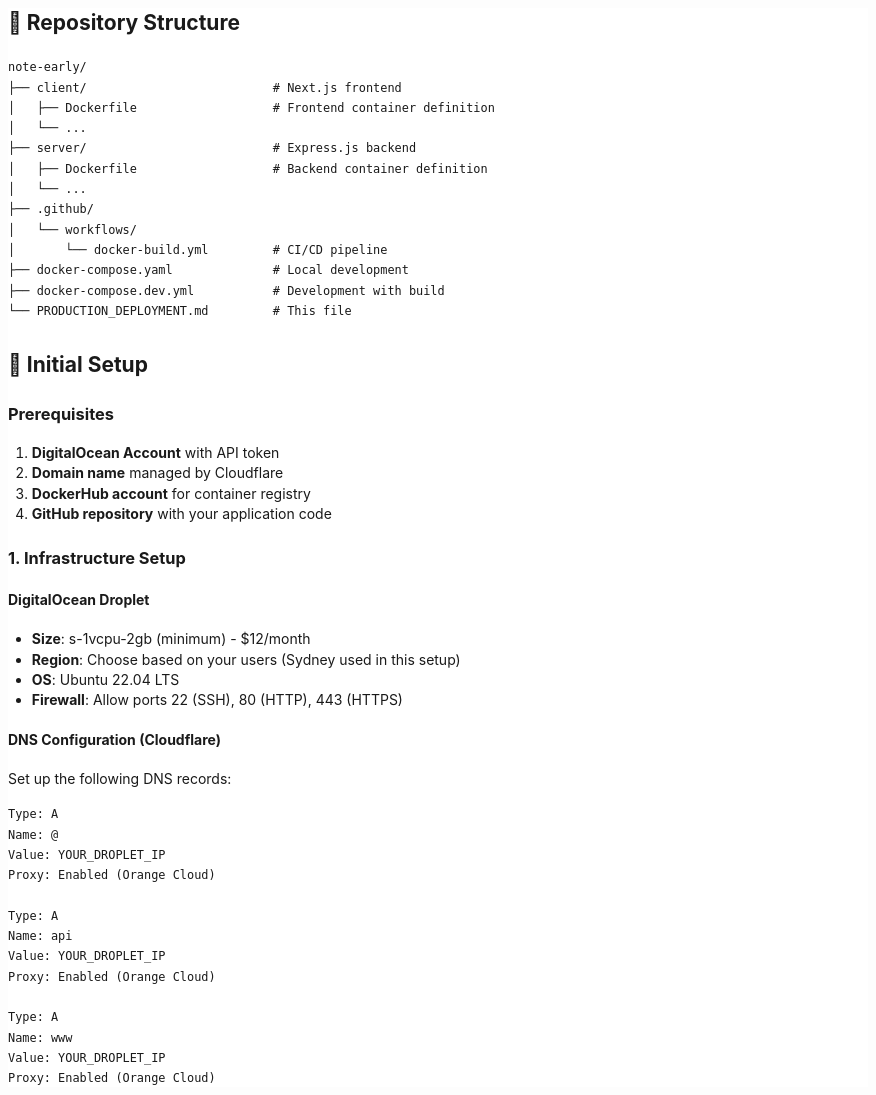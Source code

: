 ## 📁 Repository Structure

```
note-early/
├── client/                          # Next.js frontend
│   ├── Dockerfile                   # Frontend container definition
│   └── ...
├── server/                          # Express.js backend
│   ├── Dockerfile                   # Backend container definition
│   └── ...
├── .github/
│   └── workflows/
│       └── docker-build.yml         # CI/CD pipeline
├── docker-compose.yaml              # Local development
├── docker-compose.dev.yml           # Development with build
└── PRODUCTION_DEPLOYMENT.md         # This file
```

## 🔧 Initial Setup

### Prerequisites

1. **DigitalOcean Account** with API token
2. **Domain name** managed by Cloudflare
3. **DockerHub account** for container registry
4. **GitHub repository** with your application code

### 1. Infrastructure Setup

#### DigitalOcean Droplet
- **Size**: s-1vcpu-2gb (minimum) - $12/month
- **Region**: Choose based on your users (Sydney used in this setup)
- **OS**: Ubuntu 22.04 LTS
- **Firewall**: Allow ports 22 (SSH), 80 (HTTP), 443 (HTTPS)

#### DNS Configuration (Cloudflare)
Set up the following DNS records:

```
Type: A
Name: @
Value: YOUR_DROPLET_IP
Proxy: Enabled (Orange Cloud)

Type: A  
Name: api
Value: YOUR_DROPLET_IP
Proxy: Enabled (Orange Cloud)

Type: A
Name: www
Value: YOUR_DROPLET_IP
Proxy: Enabled (Orange Cloud)
```

